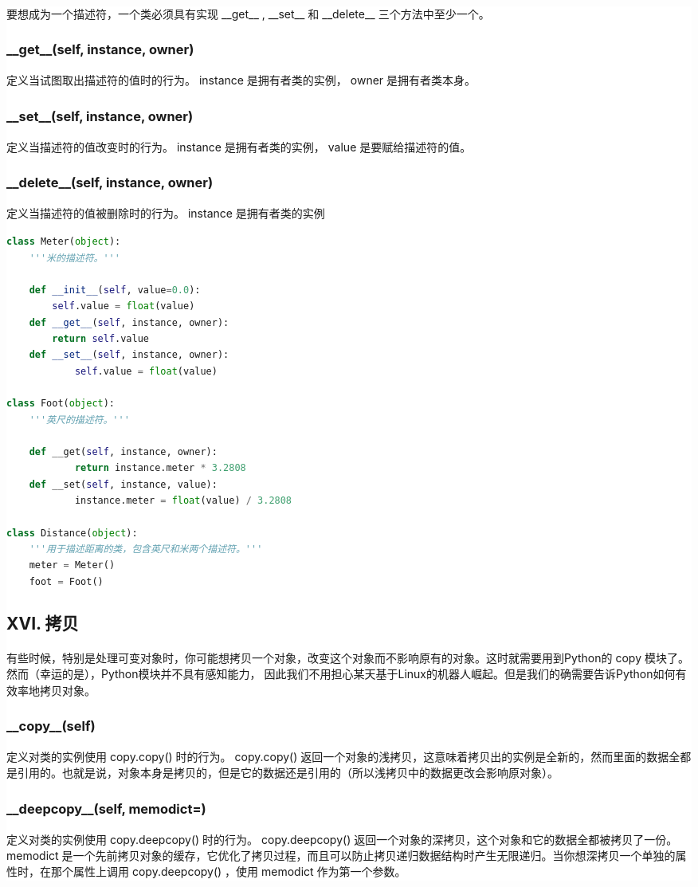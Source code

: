 要想成为一个描述符，一个类必须具有实现 \_\_get\_\_ , \_\_set\_\_ 和 \_\_delete\_\_ 三个方法中至少一个。

### \_\_get\_\_(self, instance, owner)

定义当试图取出描述符的值时的行为。 instance 是拥有者类的实例， owner 是拥有者类本身。

### \_\_set\_\_(self, instance, owner)

定义当描述符的值改变时的行为。 instance 是拥有者类的实例， value 是要赋给描述符的值。

### \_\_delete\_\_(self, instance, owner)

定义当描述符的值被删除时的行为。 instance 是拥有者类的实例

```python
class Meter(object):
    '''米的描述符。'''

    def __init__(self, value=0.0):
        self.value = float(value)
    def __get__(self, instance, owner):
        return self.value
    def __set__(self, instance, owner):
            self.value = float(value)

class Foot(object):
    '''英尺的描述符。'''

    def __get(self, instance, owner):
            return instance.meter * 3.2808
    def __set(self, instance, value):
            instance.meter = float(value) / 3.2808

class Distance(object):
    '''用于描述距离的类，包含英尺和米两个描述符。'''
    meter = Meter()
    foot = Foot()
```



## XVI.	拷贝

有些时候，特别是处理可变对象时，你可能想拷贝一个对象，改变这个对象而不影响原有的对象。这时就需要用到Python的 copy 模块了。然而（幸运的是），Python模块并不具有感知能力， 因此我们不用担心某天基于Linux的机器人崛起。但是我们的确需要告诉Python如何有效率地拷贝对象。

### \_\_copy\_\_(self)

定义对类的实例使用 copy.copy() 时的行为。 copy.copy() 返回一个对象的浅拷贝，这意味着拷贝出的实例是全新的，然而里面的数据全都是引用的。也就是说，对象本身是拷贝的，但是它的数据还是引用的（所以浅拷贝中的数据更改会影响原对象）。

### \_\_deepcopy\_\_(self, memodict=)

定义对类的实例使用 copy.deepcopy() 时的行为。 copy.deepcopy() 返回一个对象的深拷贝，这个对象和它的数据全都被拷贝了一份。 memodict 是一个先前拷贝对象的缓存，它优化了拷贝过程，而且可以防止拷贝递归数据结构时产生无限递归。当你想深拷贝一个单独的属性时，在那个属性上调用 copy.deepcopy() ，使用 memodict 作为第一个参数。
